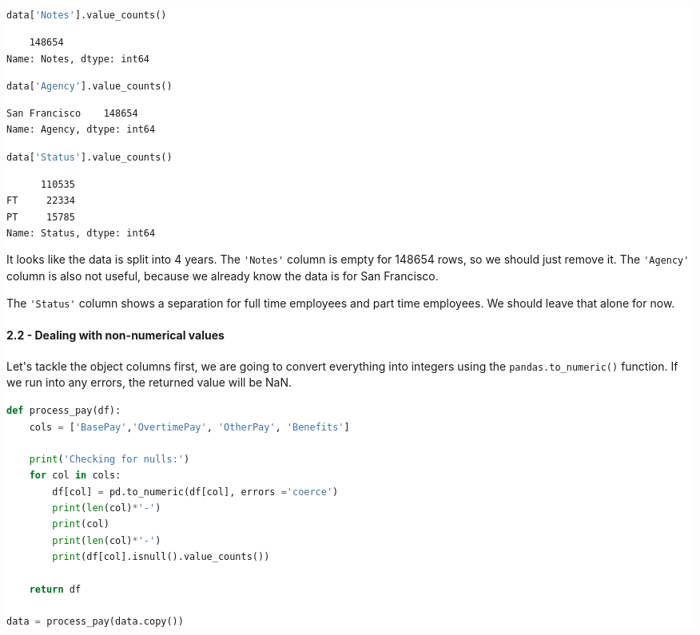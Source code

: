 


```python
data['Notes'].value_counts()
```




        148654
    Name: Notes, dtype: int64




```python
data['Agency'].value_counts()
```




    San Francisco    148654
    Name: Agency, dtype: int64




```python
data['Status'].value_counts()
```




          110535
    FT     22334
    PT     15785
    Name: Status, dtype: int64



It looks like the data is split into 4 years. The `'Notes'` column is empty for 148654 rows, so we should just remove it. The `'Agency'` column is also not useful, because we already know the data is for San Francisco.

The `'Status'` column shows a separation for full time employees and part time employees. We should leave that alone for now.

#### 2.2 - Dealing with non-numerical values

Let's tackle the object columns first, we are going to convert everything into integers using the `pandas.to_numeric()` function. If we run into any errors, the returned value will be NaN.


```python
def process_pay(df):
    cols = ['BasePay','OvertimePay', 'OtherPay', 'Benefits']
    
    print('Checking for nulls:')
    for col in cols:
        df[col] = pd.to_numeric(df[col], errors ='coerce')
        print(len(col)*'-')
        print(col)
        print(len(col)*'-')
        print(df[col].isnull().value_counts())
        
    return df

data = process_pay(data.copy())
```
